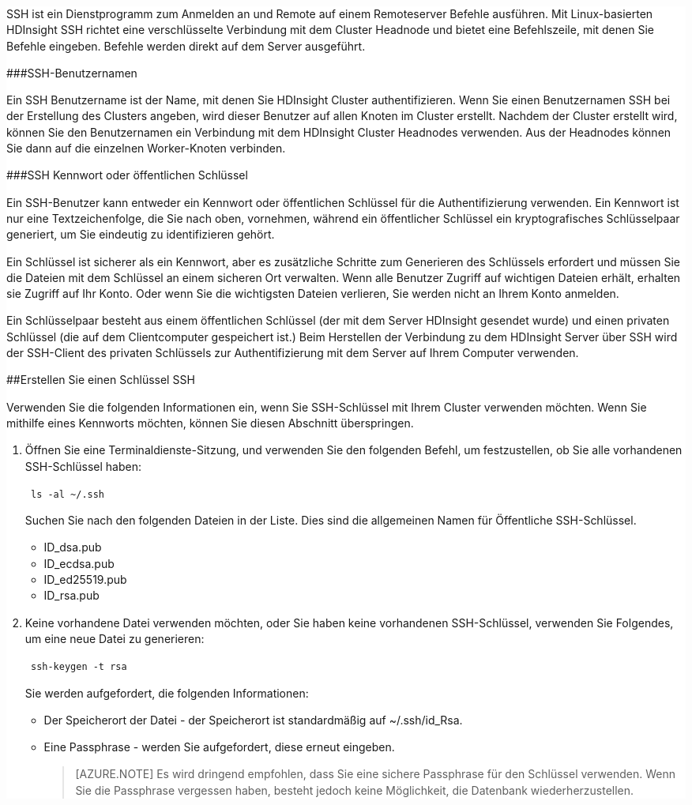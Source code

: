 SSH ist ein Dienstprogramm zum Anmelden an und Remote auf einem Remoteserver Befehle ausführen. Mit Linux-basierten HDInsight SSH richtet eine verschlüsselte Verbindung mit dem Cluster Headnode und bietet eine Befehlszeile, mit denen Sie Befehle eingeben. Befehle werden direkt auf dem Server ausgeführt.

###<a name="ssh-user-name"></a>SSH-Benutzernamen

Ein SSH Benutzername ist der Name, mit denen Sie HDInsight Cluster authentifizieren. Wenn Sie einen Benutzernamen SSH bei der Erstellung des Clusters angeben, wird dieser Benutzer auf allen Knoten im Cluster erstellt. Nachdem der Cluster erstellt wird, können Sie den Benutzernamen ein Verbindung mit dem HDInsight Cluster Headnodes verwenden. Aus der Headnodes können Sie dann auf die einzelnen Worker-Knoten verbinden.

###<a name="ssh-password-or-public-key"></a>SSH Kennwort oder öffentlichen Schlüssel

Ein SSH-Benutzer kann entweder ein Kennwort oder öffentlichen Schlüssel für die Authentifizierung verwenden. Ein Kennwort ist nur eine Textzeichenfolge, die Sie nach oben, vornehmen, während ein öffentlicher Schlüssel ein kryptografisches Schlüsselpaar generiert, um Sie eindeutig zu identifizieren gehört.

Ein Schlüssel ist sicherer als ein Kennwort, aber es zusätzliche Schritte zum Generieren des Schlüssels erfordert und müssen Sie die Dateien mit dem Schlüssel an einem sicheren Ort verwalten. Wenn alle Benutzer Zugriff auf wichtigen Dateien erhält, erhalten sie Zugriff auf Ihr Konto. Oder wenn Sie die wichtigsten Dateien verlieren, Sie werden nicht an Ihrem Konto anmelden.

Ein Schlüsselpaar besteht aus einem öffentlichen Schlüssel (der mit dem Server HDInsight gesendet wurde) und einen privaten Schlüssel (die auf dem Clientcomputer gespeichert ist.) Beim Herstellen der Verbindung zu dem HDInsight Server über SSH wird der SSH-Client des privaten Schlüssels zur Authentifizierung mit dem Server auf Ihrem Computer verwenden.

##<a name="create-an-ssh-key"></a>Erstellen Sie einen Schlüssel SSH

Verwenden Sie die folgenden Informationen ein, wenn Sie SSH-Schlüssel mit Ihrem Cluster verwenden möchten. Wenn Sie mithilfe eines Kennworts möchten, können Sie diesen Abschnitt überspringen.

1. Öffnen Sie eine Terminaldienste-Sitzung, und verwenden Sie den folgenden Befehl, um festzustellen, ob Sie alle vorhandenen SSH-Schlüssel haben:

        ls -al ~/.ssh

    Suchen Sie nach den folgenden Dateien in der Liste. Dies sind die allgemeinen Namen für Öffentliche SSH-Schlüssel.

    * ID\_dsa.pub
    * ID\_ecdsa.pub
    * ID\_ed25519.pub
    * ID\_rsa.pub

2. Keine vorhandene Datei verwenden möchten, oder Sie haben keine vorhandenen SSH-Schlüssel, verwenden Sie Folgendes, um eine neue Datei zu generieren:

        ssh-keygen -t rsa

    Sie werden aufgefordert, die folgenden Informationen:

    * Der Speicherort der Datei - der Speicherort ist standardmäßig auf ~/.ssh/id\_Rsa.
    * Eine Passphrase - werden Sie aufgefordert, diese erneut eingeben.

        > [AZURE.NOTE] Es wird dringend empfohlen, dass Sie eine sichere Passphrase für den Schlüssel verwenden. Wenn Sie die Passphrase vergessen haben, besteht jedoch keine Möglichkeit, die Datenbank wiederherzustellen.


[preview-portal]: https://portal.azure.com/